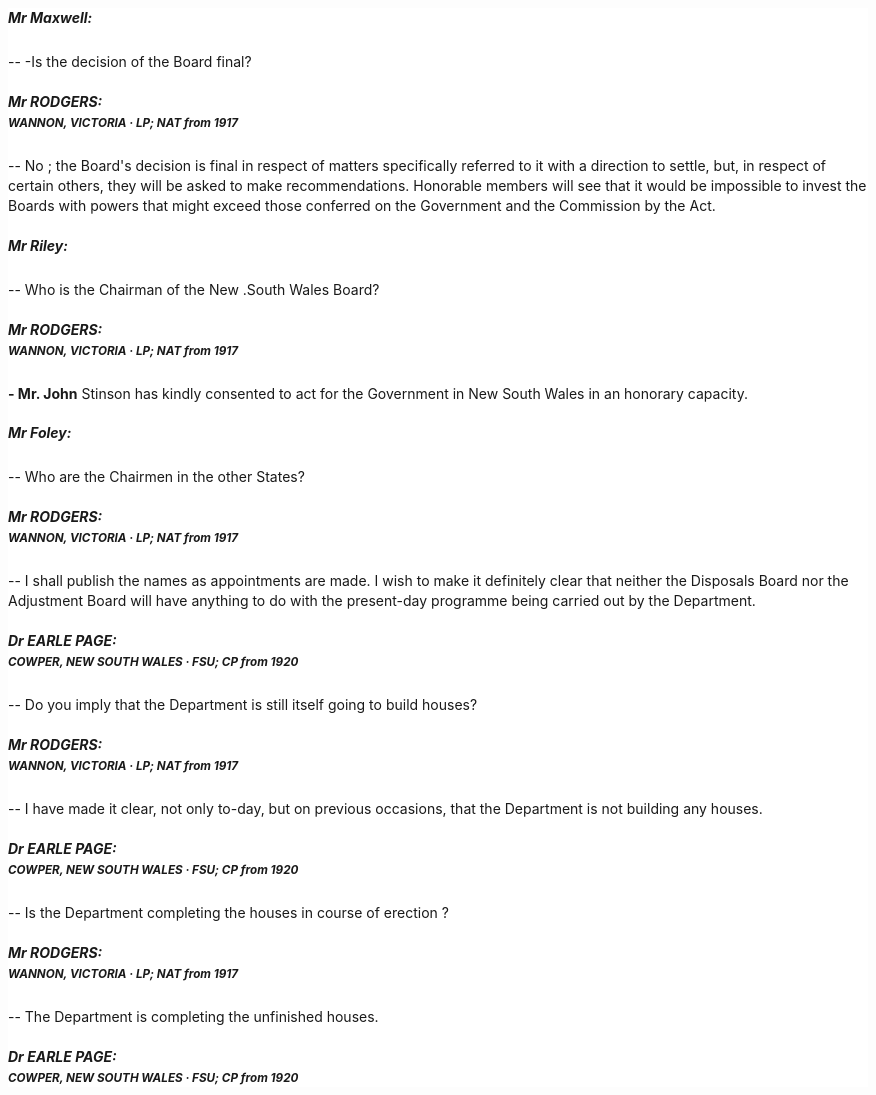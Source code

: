 ##### Mr Maxwell:

-- -Is the decision of the Board final? 

##### Mr RODGERS:<br><small class="text-muted">WANNON, VICTORIA &middot; LP; NAT from 1917</small>

-- No ; the Board's decision is final in respect of matters specifically referred to it with a direction to settle, but, in respect of certain others, they will be asked to make recommendations. Honorable members will see that it would be impossible to invest the Boards with powers that might exceed those conferred on the Government and the Commission by the Act. 

##### Mr Riley:

-- Who is the  Chairman  of the New .South Wales Board? 

##### Mr RODGERS:<br><small class="text-muted">WANNON, VICTORIA &middot; LP; NAT from 1917</small>


 **- Mr. John** Stinson has kindly consented to act for the Government in New South Wales in an honorary capacity. 

##### Mr Foley:

-- Who are the Chairmen in the other States? 

##### Mr RODGERS:<br><small class="text-muted">WANNON, VICTORIA &middot; LP; NAT from 1917</small>

-- I shall publish the names as appointments are made. I wish to make it definitely clear that neither the Disposals Board nor the Adjustment Board will have anything to do with the present-day programme being carried out by the Department. 

##### Dr EARLE PAGE:<br><small class="text-muted">COWPER, NEW SOUTH WALES &middot; FSU; CP from 1920</small>

-- Do you imply that the Department is still itself going to build houses? 

##### Mr RODGERS:<br><small class="text-muted">WANNON, VICTORIA &middot; LP; NAT from 1917</small>

-- I have made it clear, not only to-day, but on previous occasions, that the Department is not building any houses. 

##### Dr EARLE PAGE:<br><small class="text-muted">COWPER, NEW SOUTH WALES &middot; FSU; CP from 1920</small>

-- Is the Department  completing the houses in course of erection ? 

##### Mr RODGERS:<br><small class="text-muted">WANNON, VICTORIA &middot; LP; NAT from 1917</small>

-- The Department is completing the unfinished houses. 

##### Dr EARLE PAGE:<br><small class="text-muted">COWPER, NEW SOUTH WALES &middot; FSU; CP from 1920</small>
